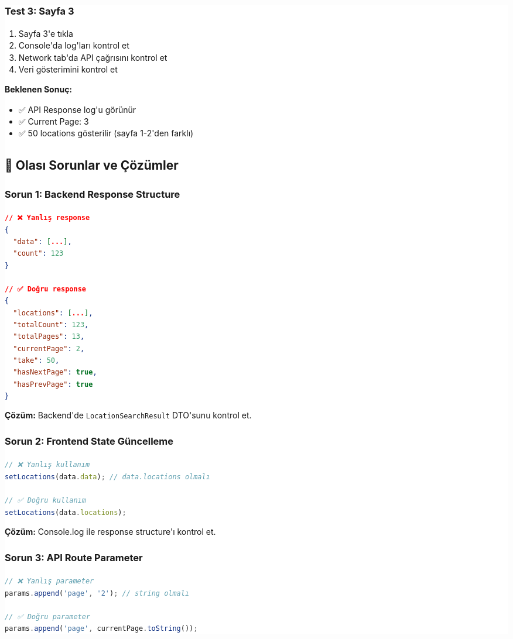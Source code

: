 ### **Test 3: Sayfa 3**
1. Sayfa 3'e tıkla
2. Console'da log'ları kontrol et
3. Network tab'da API çağrısını kontrol et
4. Veri gösterimini kontrol et

**Beklenen Sonuç:**
- ✅ API Response log'u görünür
- ✅ Current Page: 3
- ✅ 50 locations gösterilir (sayfa 1-2'den farklı)

## 🚨 **Olası Sorunlar ve Çözümler**

### **Sorun 1: Backend Response Structure**
```json
// ❌ Yanlış response
{
  "data": [...],
  "count": 123
}

// ✅ Doğru response
{
  "locations": [...],
  "totalCount": 123,
  "totalPages": 13,
  "currentPage": 2,
  "take": 50,
  "hasNextPage": true,
  "hasPrevPage": true
}
```

**Çözüm:** Backend'de `LocationSearchResult` DTO'sunu kontrol et.

### **Sorun 2: Frontend State Güncelleme**
```typescript
// ❌ Yanlış kullanım
setLocations(data.data); // data.locations olmalı

// ✅ Doğru kullanım
setLocations(data.locations);
```

**Çözüm:** Console.log ile response structure'ı kontrol et.

### **Sorun 3: API Route Parameter**
```typescript
// ❌ Yanlış parameter
params.append('page', '2'); // string olmalı

// ✅ Doğru parameter
params.append('page', currentPage.toString());
```
